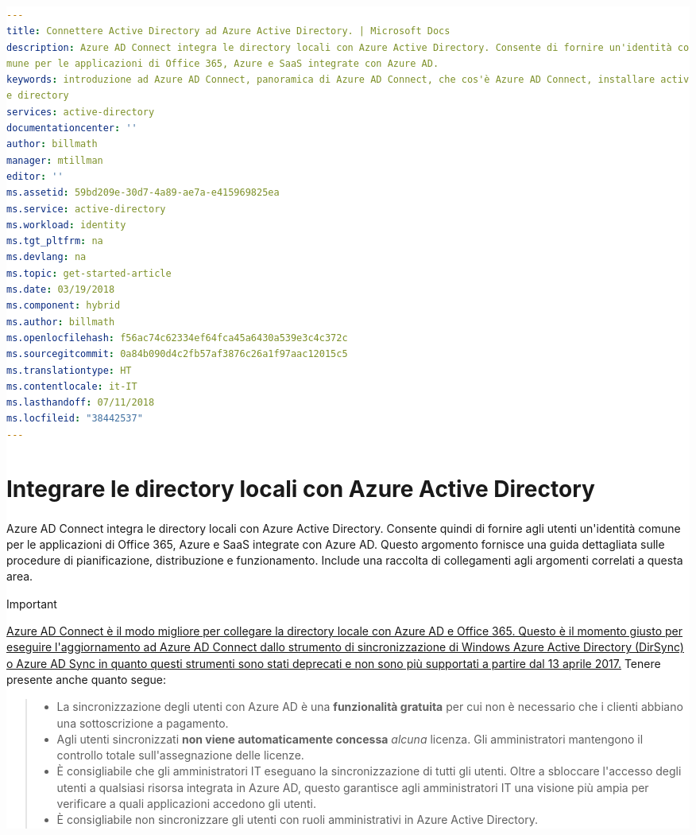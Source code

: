 ```yaml
---
title: Connettere Active Directory ad Azure Active Directory. | Microsoft Docs
description: Azure AD Connect integra le directory locali con Azure Active Directory. Consente di fornire un'identità comune per le applicazioni di Office 365, Azure e SaaS integrate con Azure AD.
keywords: introduzione ad Azure AD Connect, panoramica di Azure AD Connect, che cos'è Azure AD Connect, installare active directory
services: active-directory
documentationcenter: ''
author: billmath
manager: mtillman
editor: ''
ms.assetid: 59bd209e-30d7-4a89-ae7a-e415969825ea
ms.service: active-directory
ms.workload: identity
ms.tgt_pltfrm: na
ms.devlang: na
ms.topic: get-started-article
ms.date: 03/19/2018
ms.component: hybrid
ms.author: billmath
ms.openlocfilehash: f56ac74c62334ef64fca45a6430a539e3c4c372c
ms.sourcegitcommit: 0a84b090d4c2fb57af3876c26a1f97aac12015c5
ms.translationtype: HT
ms.contentlocale: it-IT
ms.lasthandoff: 07/11/2018
ms.locfileid: "38442537"
---
```

# <a name="integrate-your-on-premises-directories-with-azure-active-directory"></a>Integrare le directory locali con Azure Active Directory
Azure AD Connect integra le directory locali con Azure Active Directory. Consente quindi di fornire agli utenti un'identità comune per le applicazioni di Office 365, Azure e SaaS integrate con Azure AD. Questo argomento fornisce una guida dettagliata sulle procedure di pianificazione, distribuzione e funzionamento. Include una raccolta di collegamenti agli argomenti correlati a questa area.

> [!IMPORTANT]
> [Azure AD Connect è il modo migliore per collegare la directory locale con Azure AD e Office 365. Questo è il momento giusto per eseguire l'aggiornamento ad Azure AD Connect dallo strumento di sincronizzazione di Windows Azure Active Directory (DirSync) o Azure AD Sync in quanto questi strumenti sono stati deprecati e non sono più supportati a partire dal 13 aprile 2017.](active-directory-aadconnect-dirsync-deprecated.md)  Tenere presente anche quanto segue:



> 
> - La sincronizzazione degli utenti con Azure AD è una **funzionalità gratuita** per cui non è necessario che i clienti abbiano una sottoscrizione a pagamento.
> - Agli utenti sincronizzati **non viene automaticamente concessa** *alcuna* licenza. Gli amministratori mantengono il controllo totale sull'assegnazione delle licenze. 
> - È consigliabile che gli amministratori IT eseguano la sincronizzazione di tutti gli utenti. Oltre a sbloccare l'accesso degli utenti a qualsiasi risorsa integrata in Azure AD, questo garantisce agli amministratori IT una visione più ampia per verificare a quali applicazioni accedono gli utenti. 
> - È consigliabile non sincronizzare gli utenti con ruoli amministrativi in Azure Active Directory.
